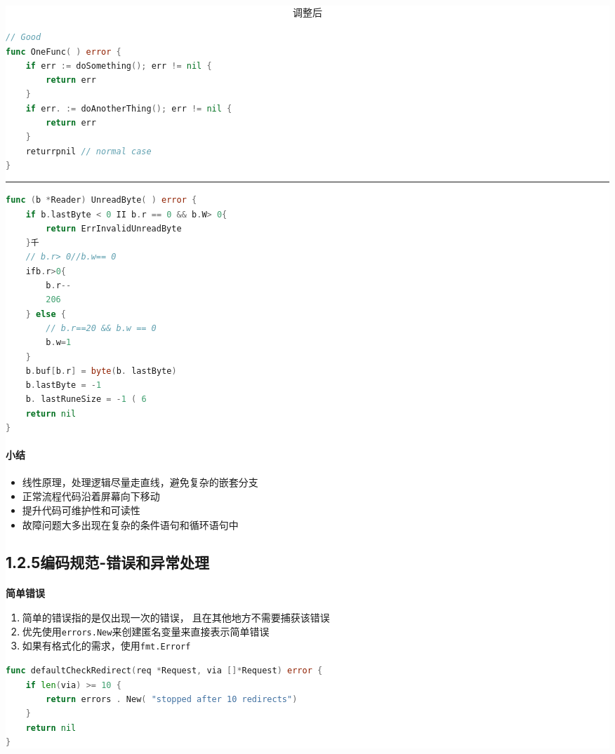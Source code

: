 <center>调整后</center>

```go
// Good
func OneFunc( ) error {
	if err := doSomething(); err != nil {
		return err
	}
	if err. := doAnotherThing(); err != nil {
		return err
	}
	returrpnil // normal case
}
```

---

```go
func (b *Reader) UnreadByte( ) error {
	if b.lastByte < 0 II b.r == 0 && b.W> 0{
		return ErrInvalidUnreadByte
	}千
	// b.r> 0//b.w== 0
	ifb.r>0{
		b.r--
		206
	} else {
		// b.r==20 && b.w == 0
		b.w=1
	}
	b.buf[b.r] = byte(b. lastByte)
	b.lastByte = -1
	b. lastRuneSize = -1 ( 6
	return nil
}
```



#### 小结

- 线性原理，处理逻辑尽量走直线，避免复杂的嵌套分支
- 正常流程代码沿着屏幕向下移动
- 提升代码可维护性和可读性
- 故障问题大多出现在复杂的条件语句和循环语句中

## 1.2.5编码规范-错误和异常处理

**简单错误**

1. 简单的错误指的是仅出现一次的错误， 且在其他地方不需要捕获该错误
2. 优先使用`errors.New`来创建匿名变量来直接表示简单错误
3. 如果有格式化的需求，使用`fmt.Errorf`

```go
func defaultCheckRedirect(req *Request, via []*Request) error {
	if len(via) >= 10 {
		return errors . New( "stopped after 10 redirects")
	}
	return nil
}
```
